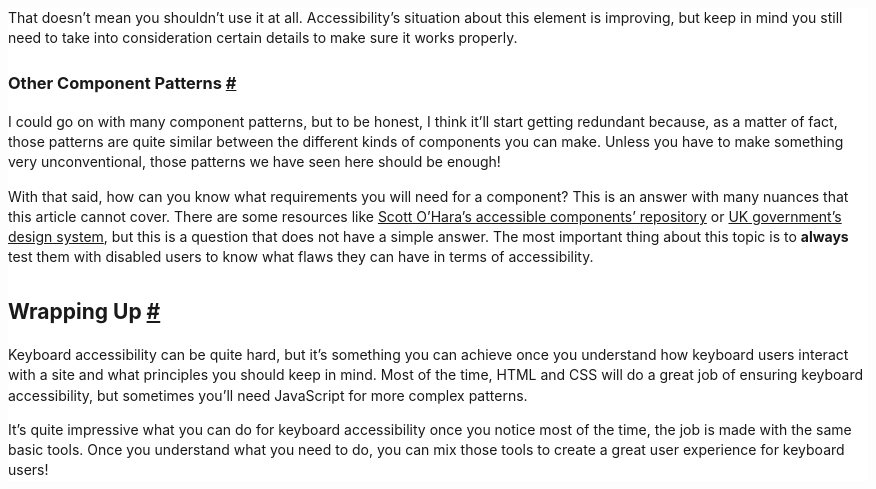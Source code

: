 That doesn’t mean you shouldn’t use it at all. Accessibility’s situation about this element is improving, but keep in mind you still need to take into consideration certain details to make sure it works properly.

### Other Component Patterns [#](https://www.smashingmagazine.com/2022/11/guide-keyboard-accessibility-javascript-part2/#other-component-patterns)

I could go on with many component patterns, but to be honest, I think it’ll start getting redundant because, as a matter of fact, those patterns are quite similar between the different kinds of components you can make. Unless you have to make something very unconventional, those patterns we have seen here should be enough!

With that said, how can you know what requirements you will need for a component? This is an answer with many nuances that this article cannot cover. There are some resources like [Scott O’Hara’s accessible components’ repository](https://github.com/scottaohara/accessible_components) or [UK government’s design system](https://design-system.service.gov.uk/), but this is a question that does not have a simple answer. The most important thing about this topic is to **always** test them with disabled users to know what flaws they can have in terms of accessibility.

[](https://www.smashingmagazine.com/contact/)

## Wrapping Up [#](https://www.smashingmagazine.com/2022/11/guide-keyboard-accessibility-javascript-part2/#wrapping-up)

Keyboard accessibility can be quite hard, but it’s something you can achieve once you understand how keyboard users interact with a site and what principles you should keep in mind. Most of the time, HTML and CSS will do a great job of ensuring keyboard accessibility, but sometimes you’ll need JavaScript for more complex patterns.

It’s quite impressive what you can do for keyboard accessibility once you notice most of the time, the job is made with the same basic tools. Once you understand what you need to do, you can mix those tools to create a great user experience for keyboard users!
